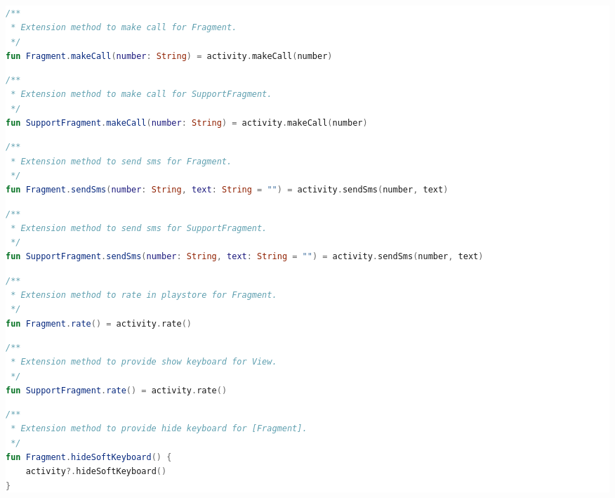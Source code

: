 

```kotlin
/**
 * Extension method to make call for Fragment.
 */
fun Fragment.makeCall(number: String) = activity.makeCall(number)
```



```kotlin
/**
 * Extension method to make call for SupportFragment.
 */
fun SupportFragment.makeCall(number: String) = activity.makeCall(number)
```



```kotlin
/**
 * Extension method to send sms for Fragment.
 */
fun Fragment.sendSms(number: String, text: String = "") = activity.sendSms(number, text)
```



```kotlin
/**
 * Extension method to send sms for SupportFragment.
 */
fun SupportFragment.sendSms(number: String, text: String = "") = activity.sendSms(number, text)
```



```kotlin
/**
 * Extension method to rate in playstore for Fragment.
 */
fun Fragment.rate() = activity.rate()
```



```kotlin
/**
 * Extension method to provide show keyboard for View.
 */
fun SupportFragment.rate() = activity.rate()
```



```kotlin
/**
 * Extension method to provide hide keyboard for [Fragment].
 */
fun Fragment.hideSoftKeyboard() {
    activity?.hideSoftKeyboard()
}
```
